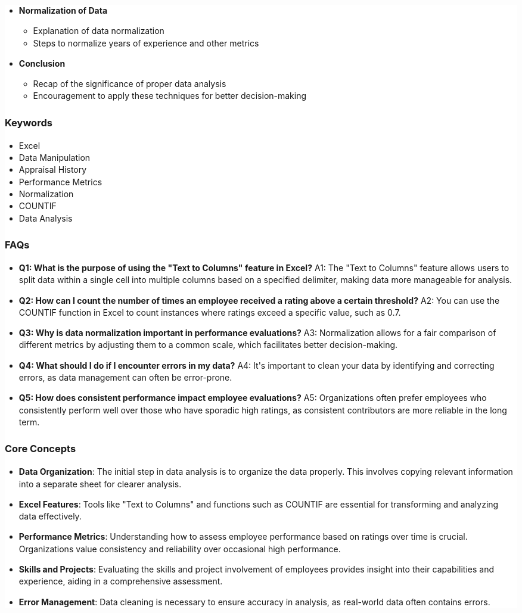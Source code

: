 - **Normalization of Data**
  - Explanation of data normalization
  - Steps to normalize years of experience and other metrics

- **Conclusion**
  - Recap of the significance of proper data analysis
  - Encouragement to apply these techniques for better decision-making

### Keywords

- Excel
- Data Manipulation
- Appraisal History
- Performance Metrics
- Normalization
- COUNTIF
- Data Analysis

### FAQs

- **Q1: What is the purpose of using the "Text to Columns" feature in Excel?**
  A1: The "Text to Columns" feature allows users to split data within a single cell into multiple columns based on a specified delimiter, making data more manageable for analysis.

- **Q2: How can I count the number of times an employee received a rating above a certain threshold?**
  A2: You can use the COUNTIF function in Excel to count instances where ratings exceed a specific value, such as 0.7.

- **Q3: Why is data normalization important in performance evaluations?**
  A3: Normalization allows for a fair comparison of different metrics by adjusting them to a common scale, which facilitates better decision-making.

- **Q4: What should I do if I encounter errors in my data?**
  A4: It's important to clean your data by identifying and correcting errors, as data management can often be error-prone.

- **Q5: How does consistent performance impact employee evaluations?**
  A5: Organizations often prefer employees who consistently perform well over those who have sporadic high ratings, as consistent contributors are more reliable in the long term.

### Core Concepts

- **Data Organization**: The initial step in data analysis is to organize the data properly. This involves copying relevant information into a separate sheet for clearer analysis.

- **Excel Features**: Tools like "Text to Columns" and functions such as COUNTIF are essential for transforming and analyzing data effectively.

- **Performance Metrics**: Understanding how to assess employee performance based on ratings over time is crucial. Organizations value consistency and reliability over occasional high performance.

- **Skills and Projects**: Evaluating the skills and project involvement of employees provides insight into their capabilities and experience, aiding in a comprehensive assessment.

- **Error Management**: Data cleaning is necessary to ensure accuracy in analysis, as real-world data often contains errors.
